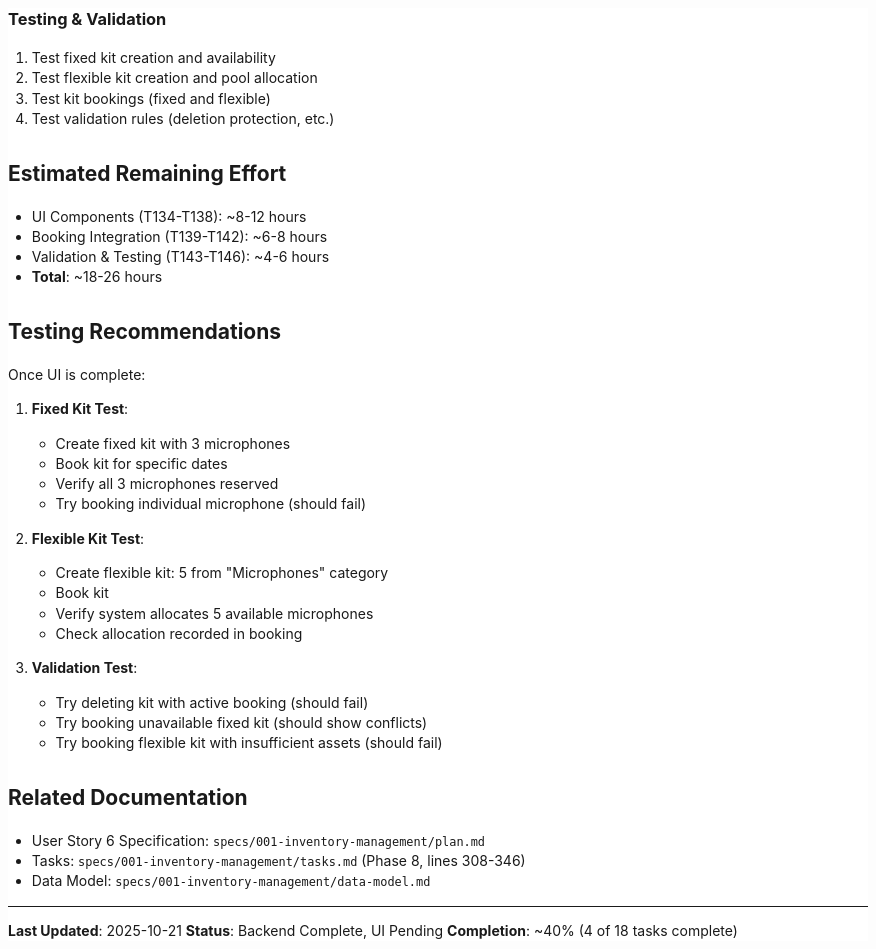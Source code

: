 ### Testing & Validation
1. Test fixed kit creation and availability
2. Test flexible kit creation and pool allocation
3. Test kit bookings (fixed and flexible)
4. Test validation rules (deletion protection, etc.)

## Estimated Remaining Effort

- UI Components (T134-T138): ~8-12 hours
- Booking Integration (T139-T142): ~6-8 hours
- Validation & Testing (T143-T146): ~4-6 hours
- **Total**: ~18-26 hours

## Testing Recommendations

Once UI is complete:

1. **Fixed Kit Test**:
   - Create fixed kit with 3 microphones
   - Book kit for specific dates
   - Verify all 3 microphones reserved
   - Try booking individual microphone (should fail)

2. **Flexible Kit Test**:
   - Create flexible kit: 5 from "Microphones" category
   - Book kit
   - Verify system allocates 5 available microphones
   - Check allocation recorded in booking

3. **Validation Test**:
   - Try deleting kit with active booking (should fail)
   - Try booking unavailable fixed kit (should show conflicts)
   - Try booking flexible kit with insufficient assets (should fail)

## Related Documentation

- User Story 6 Specification: `specs/001-inventory-management/plan.md`
- Tasks: `specs/001-inventory-management/tasks.md` (Phase 8, lines 308-346)
- Data Model: `specs/001-inventory-management/data-model.md`

---

**Last Updated**: 2025-10-21
**Status**: Backend Complete, UI Pending
**Completion**: ~40% (4 of 18 tasks complete)
